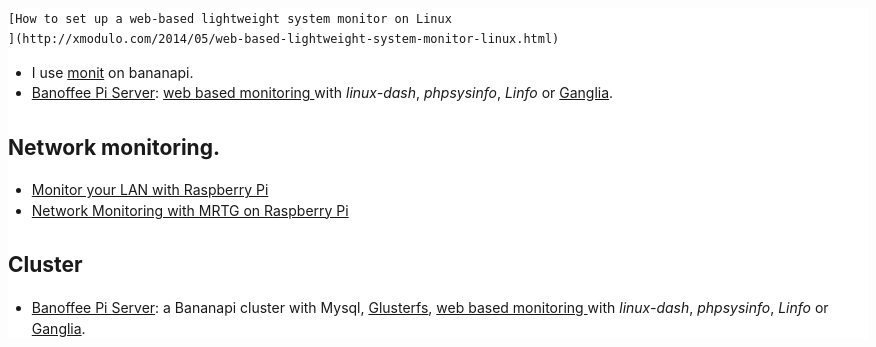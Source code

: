     [How to set up a web-based lightweight system monitor on Linux
    ](http://xmodulo.com/2014/05/web-based-lightweight-system-monitor-linux.html)
-   I use [monit](/node/monitoring#monit "internal reference") on bananapi.
-   [Banoffee Pi Server](http://banoffeepiserver.com/):
    [web based monitoring
    ](http://banoffeepiserver.com/server-monitoring/simple-web-based-monitoring-tools.html)
    with _linux-dash_, _phpsysinfo_, _Linfo_ or
    [Ganglia](http://banoffeepiserver.com/server-monitoring/ganglia/).

## Network monitoring.
-   [Monitor your LAN with Raspberry Pi
    ](https://sites.sas.upenn.edu/kleinkeane/blog/2013/07/monitor-your-lan-raspberry-pi)
-   [Network Monitoring with MRTG on Raspberry Pi
    ](http://resources.intenseschool.com/network-monitoring-with-mrtg-on-raspberry-pi/)


## Cluster

-   [Banoffee Pi Server](http://banoffeepiserver.com/): a Bananapi
    cluster with Mysql,
    [Glusterfs](http://banoffeepiserver.com/glusterfs/),
    [web based monitoring
    ](http://banoffeepiserver.com/server-monitoring/simple-web-based-monitoring-tools.html)
    with _linux-dash_, _phpsysinfo_, _Linfo_ or
    [Ganglia](http://banoffeepiserver.com/server-monitoring/ganglia/).





